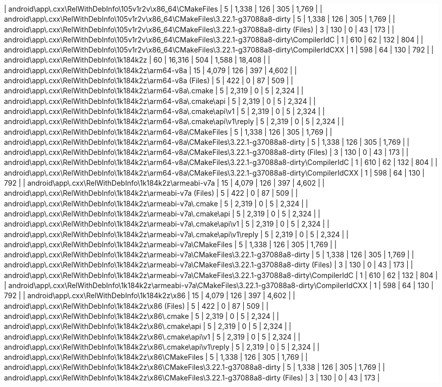 | android\\app\\.cxx\\RelWithDebInfo\\105v1r2v\\x86_64\\CMakeFiles | 5 | 1,338 | 126 | 305 | 1,769 |
| android\\app\\.cxx\\RelWithDebInfo\\105v1r2v\\x86_64\\CMakeFiles\\3.22.1-g37088a8-dirty | 5 | 1,338 | 126 | 305 | 1,769 |
| android\\app\\.cxx\\RelWithDebInfo\\105v1r2v\\x86_64\\CMakeFiles\\3.22.1-g37088a8-dirty (Files) | 3 | 130 | 0 | 43 | 173 |
| android\\app\\.cxx\\RelWithDebInfo\\105v1r2v\\x86_64\\CMakeFiles\\3.22.1-g37088a8-dirty\\CompilerIdC | 1 | 610 | 62 | 132 | 804 |
| android\\app\\.cxx\\RelWithDebInfo\\105v1r2v\\x86_64\\CMakeFiles\\3.22.1-g37088a8-dirty\\CompilerIdCXX | 1 | 598 | 64 | 130 | 792 |
| android\\app\\.cxx\\RelWithDebInfo\\1k184k2z | 60 | 16,316 | 504 | 1,588 | 18,408 |
| android\\app\\.cxx\\RelWithDebInfo\\1k184k2z\\arm64-v8a | 15 | 4,079 | 126 | 397 | 4,602 |
| android\\app\\.cxx\\RelWithDebInfo\\1k184k2z\\arm64-v8a (Files) | 5 | 422 | 0 | 87 | 509 |
| android\\app\\.cxx\\RelWithDebInfo\\1k184k2z\\arm64-v8a\\.cmake | 5 | 2,319 | 0 | 5 | 2,324 |
| android\\app\\.cxx\\RelWithDebInfo\\1k184k2z\\arm64-v8a\\.cmake\\api | 5 | 2,319 | 0 | 5 | 2,324 |
| android\\app\\.cxx\\RelWithDebInfo\\1k184k2z\\arm64-v8a\\.cmake\\api\\v1 | 5 | 2,319 | 0 | 5 | 2,324 |
| android\\app\\.cxx\\RelWithDebInfo\\1k184k2z\\arm64-v8a\\.cmake\\api\\v1\\reply | 5 | 2,319 | 0 | 5 | 2,324 |
| android\\app\\.cxx\\RelWithDebInfo\\1k184k2z\\arm64-v8a\\CMakeFiles | 5 | 1,338 | 126 | 305 | 1,769 |
| android\\app\\.cxx\\RelWithDebInfo\\1k184k2z\\arm64-v8a\\CMakeFiles\\3.22.1-g37088a8-dirty | 5 | 1,338 | 126 | 305 | 1,769 |
| android\\app\\.cxx\\RelWithDebInfo\\1k184k2z\\arm64-v8a\\CMakeFiles\\3.22.1-g37088a8-dirty (Files) | 3 | 130 | 0 | 43 | 173 |
| android\\app\\.cxx\\RelWithDebInfo\\1k184k2z\\arm64-v8a\\CMakeFiles\\3.22.1-g37088a8-dirty\\CompilerIdC | 1 | 610 | 62 | 132 | 804 |
| android\\app\\.cxx\\RelWithDebInfo\\1k184k2z\\arm64-v8a\\CMakeFiles\\3.22.1-g37088a8-dirty\\CompilerIdCXX | 1 | 598 | 64 | 130 | 792 |
| android\\app\\.cxx\\RelWithDebInfo\\1k184k2z\\armeabi-v7a | 15 | 4,079 | 126 | 397 | 4,602 |
| android\\app\\.cxx\\RelWithDebInfo\\1k184k2z\\armeabi-v7a (Files) | 5 | 422 | 0 | 87 | 509 |
| android\\app\\.cxx\\RelWithDebInfo\\1k184k2z\\armeabi-v7a\\.cmake | 5 | 2,319 | 0 | 5 | 2,324 |
| android\\app\\.cxx\\RelWithDebInfo\\1k184k2z\\armeabi-v7a\\.cmake\\api | 5 | 2,319 | 0 | 5 | 2,324 |
| android\\app\\.cxx\\RelWithDebInfo\\1k184k2z\\armeabi-v7a\\.cmake\\api\\v1 | 5 | 2,319 | 0 | 5 | 2,324 |
| android\\app\\.cxx\\RelWithDebInfo\\1k184k2z\\armeabi-v7a\\.cmake\\api\\v1\\reply | 5 | 2,319 | 0 | 5 | 2,324 |
| android\\app\\.cxx\\RelWithDebInfo\\1k184k2z\\armeabi-v7a\\CMakeFiles | 5 | 1,338 | 126 | 305 | 1,769 |
| android\\app\\.cxx\\RelWithDebInfo\\1k184k2z\\armeabi-v7a\\CMakeFiles\\3.22.1-g37088a8-dirty | 5 | 1,338 | 126 | 305 | 1,769 |
| android\\app\\.cxx\\RelWithDebInfo\\1k184k2z\\armeabi-v7a\\CMakeFiles\\3.22.1-g37088a8-dirty (Files) | 3 | 130 | 0 | 43 | 173 |
| android\\app\\.cxx\\RelWithDebInfo\\1k184k2z\\armeabi-v7a\\CMakeFiles\\3.22.1-g37088a8-dirty\\CompilerIdC | 1 | 610 | 62 | 132 | 804 |
| android\\app\\.cxx\\RelWithDebInfo\\1k184k2z\\armeabi-v7a\\CMakeFiles\\3.22.1-g37088a8-dirty\\CompilerIdCXX | 1 | 598 | 64 | 130 | 792 |
| android\\app\\.cxx\\RelWithDebInfo\\1k184k2z\\x86 | 15 | 4,079 | 126 | 397 | 4,602 |
| android\\app\\.cxx\\RelWithDebInfo\\1k184k2z\\x86 (Files) | 5 | 422 | 0 | 87 | 509 |
| android\\app\\.cxx\\RelWithDebInfo\\1k184k2z\\x86\\.cmake | 5 | 2,319 | 0 | 5 | 2,324 |
| android\\app\\.cxx\\RelWithDebInfo\\1k184k2z\\x86\\.cmake\\api | 5 | 2,319 | 0 | 5 | 2,324 |
| android\\app\\.cxx\\RelWithDebInfo\\1k184k2z\\x86\\.cmake\\api\\v1 | 5 | 2,319 | 0 | 5 | 2,324 |
| android\\app\\.cxx\\RelWithDebInfo\\1k184k2z\\x86\\.cmake\\api\\v1\\reply | 5 | 2,319 | 0 | 5 | 2,324 |
| android\\app\\.cxx\\RelWithDebInfo\\1k184k2z\\x86\\CMakeFiles | 5 | 1,338 | 126 | 305 | 1,769 |
| android\\app\\.cxx\\RelWithDebInfo\\1k184k2z\\x86\\CMakeFiles\\3.22.1-g37088a8-dirty | 5 | 1,338 | 126 | 305 | 1,769 |
| android\\app\\.cxx\\RelWithDebInfo\\1k184k2z\\x86\\CMakeFiles\\3.22.1-g37088a8-dirty (Files) | 3 | 130 | 0 | 43 | 173 |